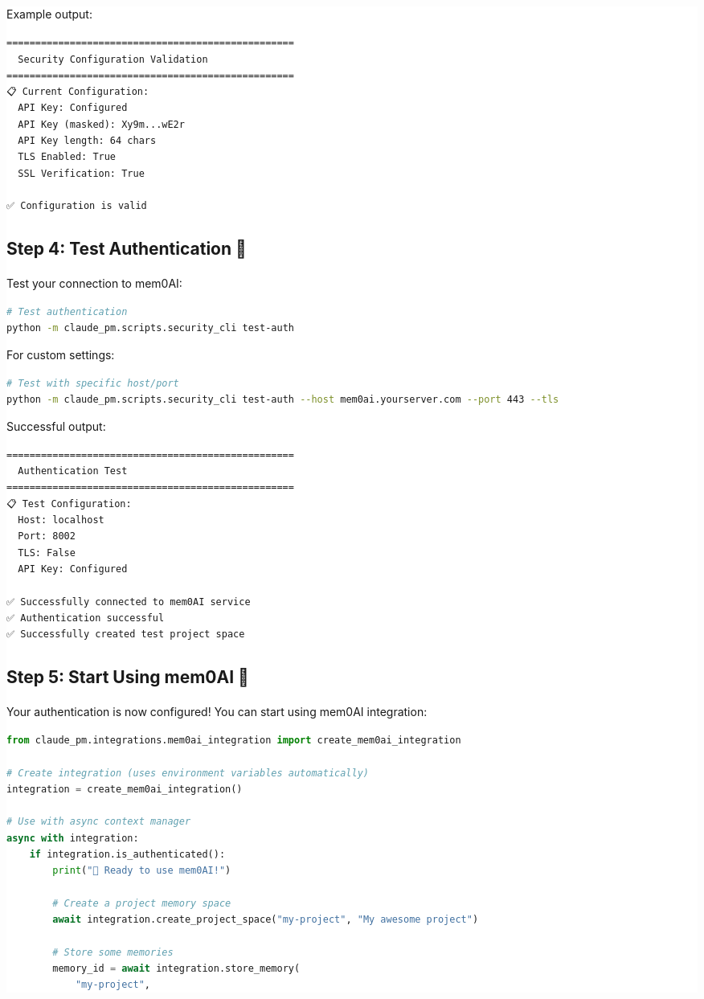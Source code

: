 Example output:
```
==================================================
  Security Configuration Validation
==================================================
📋 Current Configuration:
  API Key: Configured
  API Key (masked): Xy9m...wE2r
  API Key length: 64 chars
  TLS Enabled: True
  SSL Verification: True

✅ Configuration is valid
```

## Step 4: Test Authentication 🧪

Test your connection to mem0AI:

```bash
# Test authentication
python -m claude_pm.scripts.security_cli test-auth
```

For custom settings:
```bash
# Test with specific host/port
python -m claude_pm.scripts.security_cli test-auth --host mem0ai.yourserver.com --port 443 --tls
```

Successful output:
```
==================================================
  Authentication Test
==================================================
📋 Test Configuration:
  Host: localhost
  Port: 8002
  TLS: False
  API Key: Configured

✅ Successfully connected to mem0AI service
✅ Authentication successful
✅ Successfully created test project space
```

## Step 5: Start Using mem0AI 🚀

Your authentication is now configured! You can start using mem0AI integration:

```python
from claude_pm.integrations.mem0ai_integration import create_mem0ai_integration

# Create integration (uses environment variables automatically)
integration = create_mem0ai_integration()

# Use with async context manager
async with integration:
    if integration.is_authenticated():
        print("🎉 Ready to use mem0AI!")
        
        # Create a project memory space
        await integration.create_project_space("my-project", "My awesome project")
        
        # Store some memories
        memory_id = await integration.store_memory(
            "my-project",
```